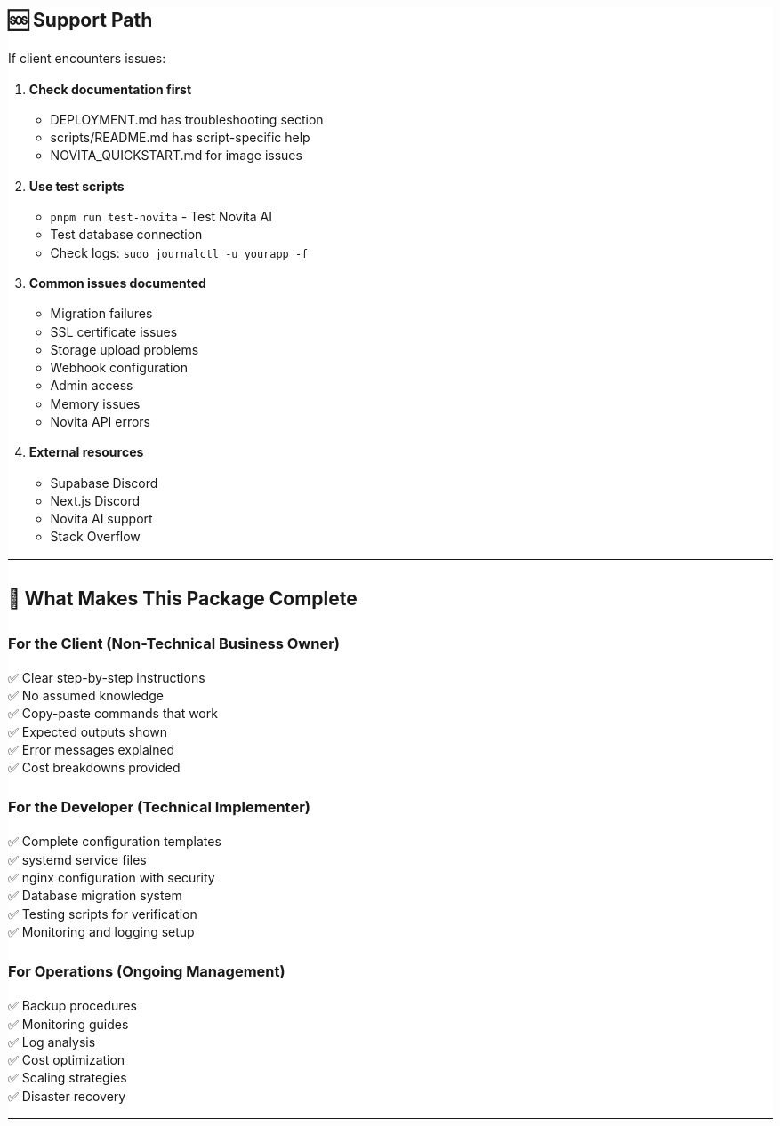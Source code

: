 
## 🆘 Support Path

If client encounters issues:

1. **Check documentation first**
   - DEPLOYMENT.md has troubleshooting section
   - scripts/README.md has script-specific help
   - NOVITA_QUICKSTART.md for image issues

2. **Use test scripts**
   - `pnpm run test-novita` - Test Novita AI
   - Test database connection
   - Check logs: `sudo journalctl -u yourapp -f`

3. **Common issues documented**
   - Migration failures
   - SSL certificate issues
   - Storage upload problems
   - Webhook configuration
   - Admin access
   - Memory issues
   - Novita API errors

4. **External resources**
   - Supabase Discord
   - Next.js Discord
   - Novita AI support
   - Stack Overflow

---

## 🎉 What Makes This Package Complete

### For the Client (Non-Technical Business Owner)
✅ Clear step-by-step instructions  
✅ No assumed knowledge  
✅ Copy-paste commands that work  
✅ Expected outputs shown  
✅ Error messages explained  
✅ Cost breakdowns provided  

### For the Developer (Technical Implementer)
✅ Complete configuration templates  
✅ systemd service files  
✅ nginx configuration with security  
✅ Database migration system  
✅ Testing scripts for verification  
✅ Monitoring and logging setup  

### For Operations (Ongoing Management)
✅ Backup procedures  
✅ Monitoring guides  
✅ Log analysis  
✅ Cost optimization  
✅ Scaling strategies  
✅ Disaster recovery  

---